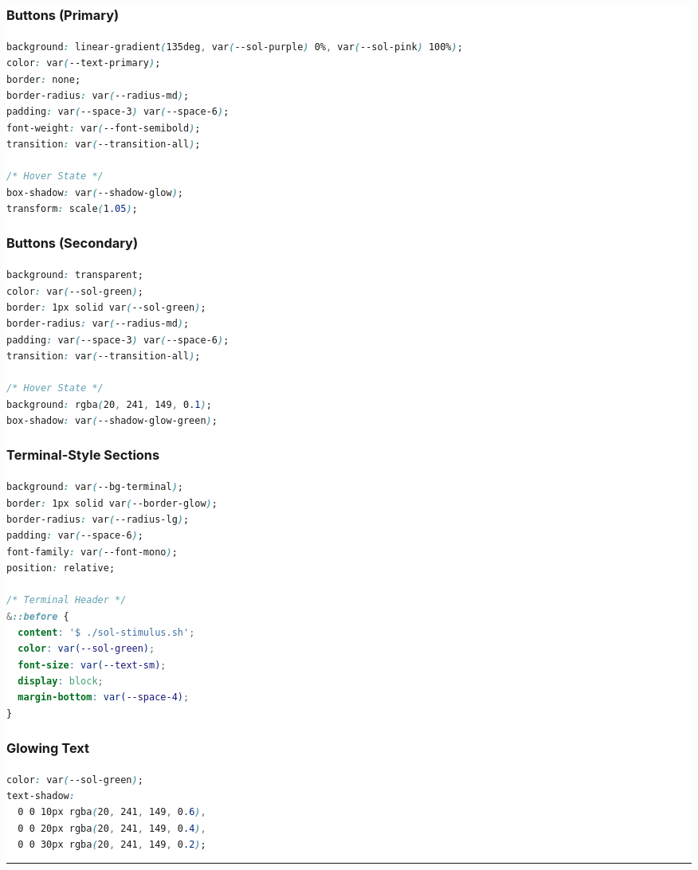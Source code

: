 ### Buttons (Primary)
```css
background: linear-gradient(135deg, var(--sol-purple) 0%, var(--sol-pink) 100%);
color: var(--text-primary);
border: none;
border-radius: var(--radius-md);
padding: var(--space-3) var(--space-6);
font-weight: var(--font-semibold);
transition: var(--transition-all);

/* Hover State */
box-shadow: var(--shadow-glow);
transform: scale(1.05);
```

### Buttons (Secondary)
```css
background: transparent;
color: var(--sol-green);
border: 1px solid var(--sol-green);
border-radius: var(--radius-md);
padding: var(--space-3) var(--space-6);
transition: var(--transition-all);

/* Hover State */
background: rgba(20, 241, 149, 0.1);
box-shadow: var(--shadow-glow-green);
```

### Terminal-Style Sections
```css
background: var(--bg-terminal);
border: 1px solid var(--border-glow);
border-radius: var(--radius-lg);
padding: var(--space-6);
font-family: var(--font-mono);
position: relative;

/* Terminal Header */
&::before {
  content: '$ ./sol-stimulus.sh';
  color: var(--sol-green);
  font-size: var(--text-sm);
  display: block;
  margin-bottom: var(--space-4);
}
```

### Glowing Text
```css
color: var(--sol-green);
text-shadow:
  0 0 10px rgba(20, 241, 149, 0.6),
  0 0 20px rgba(20, 241, 149, 0.4),
  0 0 30px rgba(20, 241, 149, 0.2);
```

---